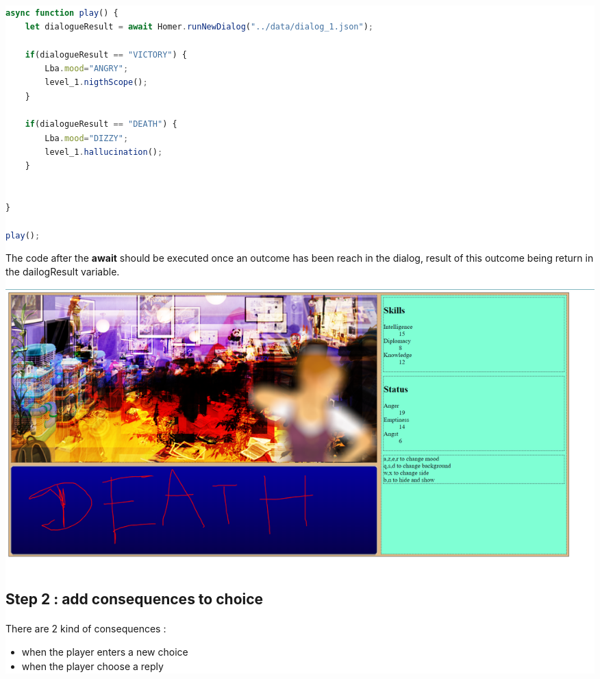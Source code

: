 
```javascript
async function play() {
    let dialogueResult = await Homer.runNewDialog("../data/dialog_1.json");

    if(dialogueResult == "VICTORY") {
        Lba.mood="ANGRY";
        level_1.nigthScope();
    }

    if(dialogueResult == "DEATH") {
        Lba.mood="DIZZY";
        level_1.hallucination();
    }


}

play();
```
The code after the **await** should be executed once an outcome has been reach in the dialog, result of this outcome being return in the dailogResult variable.


![death](./image/death.png)


##  Step 2 : add consequences to choice 

There are 2 kind of consequences : 

- when the player enters a new choice
- when the player choose a reply

